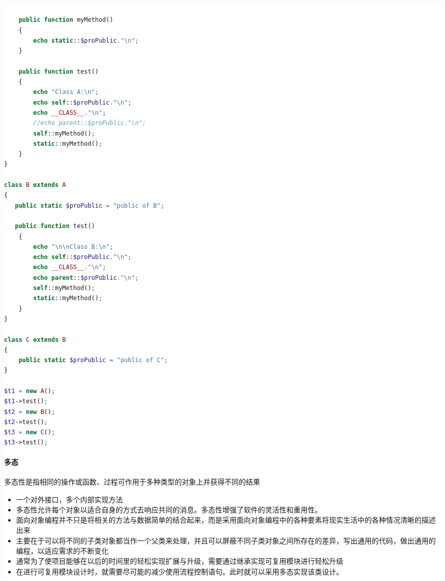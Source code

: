 ```php

    public function myMethod()
    {
        echo static::$proPublic."\n";
    }

    public function test()
    {
        echo "Class A:\n";
        echo self::$proPublic."\n";
        echo __CLASS__."\n";
        //echo parent::$proPublic."\n";
        self::myMethod();
        static::myMethod();
    }
}

class B extends A
{
   public static $proPublic = "public of B";

   public function test()
    {
        echo "\n\nClass B:\n";
        echo self::$proPublic."\n";
        echo __CLASS__."\n";
        echo parent::$proPublic."\n";
        self::myMethod();
        static::myMethod();
    }
}

class C extends B
{
    public static $proPublic = "public of C";
}

$t1 = new A();
$t1->test();
$t2 = new B();
$t2->test();
$t3 = new C();
$t3->test();
```

#### 多态

多态性是指相同的操作或函数、过程可作用于多种类型的对象上并获得不同的结果

* 一个对外接口，多个内部实现方法
* 多态性允许每个对象以适合自身的方式去响应共同的消息。多态性增强了软件的灵活性和重用性。
* 面向对象编程并不只是将相关的方法与数据简单的结合起来，而是采用面向对象编程中的各种要素将现实生活中的各种情况清晰的描述出来
* 主要在于可以将不同的子类对象都当作一个父类来处理，并且可以屏蔽不同子类对象之间所存在的差异，写出通用的代码，做出通用的编程，以适应需求的不断变化
* 通常为了使项目能够在以后的时间里的轻松实现扩展与升级，需要通过继承实现可复用模块进行轻松升级
* 在进行可复用模块设计时，就需要尽可能的减少使用流程控制语句。此时就可以采用多态实现该类设计。
